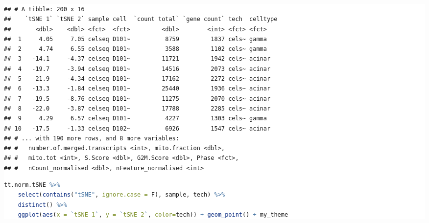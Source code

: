     ## # A tibble: 200 x 16
    ##    `tSNE 1` `tSNE 2` sample cell  `count total` `gene count` tech  celltype
    ##       <dbl>    <dbl> <fct>  <fct>         <dbl>        <int> <fct> <fct>   
    ##  1     4.05     7.05 celseq D101~          8759         1837 cels~ gamma   
    ##  2     4.74     6.55 celseq D101~          3588         1102 cels~ gamma   
    ##  3   -14.1     -4.37 celseq D101~         11721         1942 cels~ acinar  
    ##  4   -19.7     -3.94 celseq D101~         14516         2073 cels~ acinar  
    ##  5   -21.9     -4.34 celseq D101~         17162         2272 cels~ acinar  
    ##  6   -13.3     -1.84 celseq D101~         25440         1936 cels~ acinar  
    ##  7   -19.5     -8.76 celseq D101~         11275         2070 cels~ acinar  
    ##  8   -22.0     -3.87 celseq D101~         17788         2285 cels~ acinar  
    ##  9     4.29     6.57 celseq D101~          4227         1303 cels~ gamma   
    ## 10   -17.5     -1.33 celseq D102~          6926         1547 cels~ acinar  
    ## # ... with 190 more rows, and 8 more variables:
    ## #   number.of.merged.transcripts <int>, mito.fraction <dbl>,
    ## #   mito.tot <int>, S.Score <dbl>, G2M.Score <dbl>, Phase <fct>,
    ## #   nCount_normalised <dbl>, nFeature_normalised <int>

``` r
tt.norm.tSNE %>% 
    select(contains("tSNE", ignore.case = F), sample, tech) %>%
    distinct() %>%
    ggplot(aes(x = `tSNE 1`, y = `tSNE 2`, color=tech)) + geom_point() + my_theme
```
